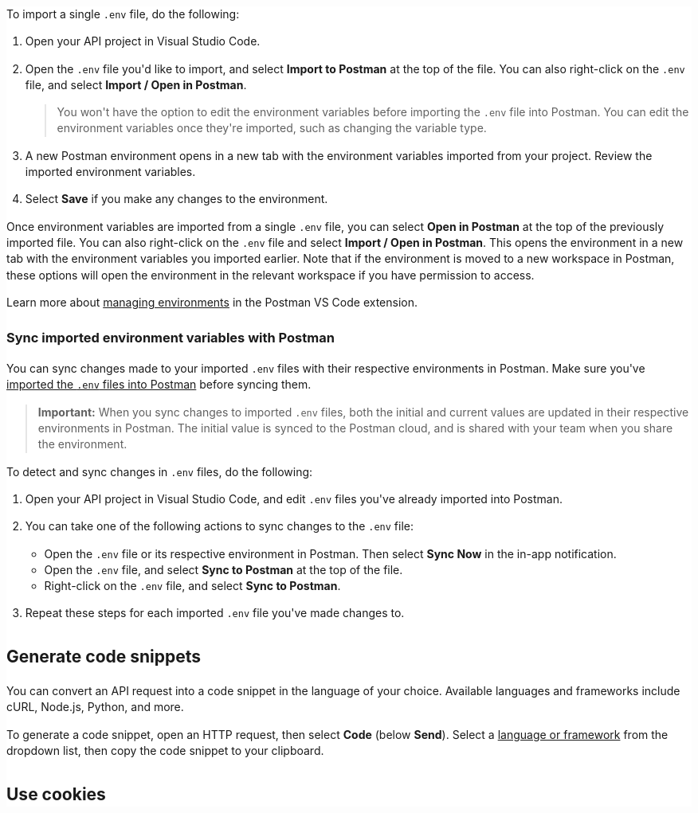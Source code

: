 To import a single `.env` file, do the following:

1. Open your API project in Visual Studio Code.
1. Open the `.env` file you'd like to import, and select **Import to Postman** at the top of the file. You can also right-click on the `.env` file, and select **Import / Open in Postman**.

    > You won't have the option to edit the environment variables before importing the `.env` file into Postman. You can edit the environment variables once they're imported, such as changing the variable type.

1. A new Postman environment opens in a new tab with the environment variables imported from your project. Review the imported environment variables.
1. Select **Save** if you make any changes to the environment.

Once environment variables are imported from a single `.env` file, you can select **Open in Postman** at the top of the previously imported file. You can also right-click on the `.env` file and select **Import / Open in Postman**. This opens the environment in a new tab with the environment variables you imported earlier. Note that if the environment is moved to a new workspace in Postman, these options will open the environment in the relevant workspace if you have permission to access.

Learn more about [managing environments](#manage-environments) in the Postman VS Code extension.

### Sync imported environment variables with Postman

You can sync changes made to your imported `.env` files with their respective environments in Postman. Make sure you've [imported the `.env` files into Postman](#import-environment-variables-stored-in-your-project) before syncing them.

> **Important:** When you sync changes to imported `.env` files, both the initial and current values are updated in their respective environments in Postman. The initial value is synced to the Postman cloud, and is shared with your team when you share the environment.

To detect and sync changes in `.env` files, do the following:

1. Open your API project in Visual Studio Code, and edit `.env` files you've already imported into Postman.
1. You can take one of the following actions to sync changes to the `.env` file:

    * Open the `.env` file or its respective environment in Postman. Then select **Sync Now** in the in-app notification.
    * Open the `.env` file, and select **Sync to Postman** at the top of the file.
    * Right-click on the `.env` file, and select **Sync to Postman**.

1. Repeat these steps for each imported `.env` file you've made changes to.

## Generate code snippets

You can convert an API request into a code snippet in the language of your choice. Available languages and frameworks include cURL, Node.js, Python, and more.

To generate a code snippet, open an HTTP request, then select **Code** (below **Send**). Select a [language or framework](https://learning.postman.com/docs/sending-requests/create-requests/generate-code-snippets/#supported-languages-and-frameworks) from the dropdown list, then copy the code snippet to your clipboard.

## Use cookies
